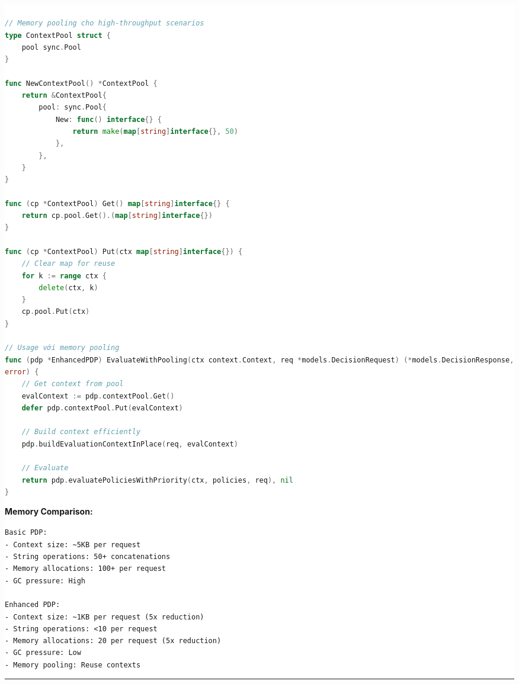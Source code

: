 ``` go

// Memory pooling cho high-throughput scenarios
type ContextPool struct {
    pool sync.Pool
}

func NewContextPool() *ContextPool {
    return &ContextPool{
        pool: sync.Pool{
            New: func() interface{} {
                return make(map[string]interface{}, 50)
            },
        },
    }
}

func (cp *ContextPool) Get() map[string]interface{} {
    return cp.pool.Get().(map[string]interface{})
}

func (cp *ContextPool) Put(ctx map[string]interface{}) {
    // Clear map for reuse
    for k := range ctx {
        delete(ctx, k)
    }
    cp.pool.Put(ctx)
}

// Usage với memory pooling
func (pdp *EnhancedPDP) EvaluateWithPooling(ctx context.Context, req *models.DecisionRequest) (*models.DecisionResponse, error) {
    // Get context from pool
    evalContext := pdp.contextPool.Get()
    defer pdp.contextPool.Put(evalContext)
    
    // Build context efficiently
    pdp.buildEvaluationContextInPlace(req, evalContext)
    
    // Evaluate
    return pdp.evaluatePoliciesWithPriority(ctx, policies, req), nil
}
```

**Memory Comparison:**
```
Basic PDP:
- Context size: ~5KB per request
- String operations: 50+ concatenations
- Memory allocations: 100+ per request
- GC pressure: High

Enhanced PDP:
- Context size: ~1KB per request (5x reduction)
- String operations: <10 per request
- Memory allocations: 20 per request (5x reduction)
- GC pressure: Low
- Memory pooling: Reuse contexts
```

---